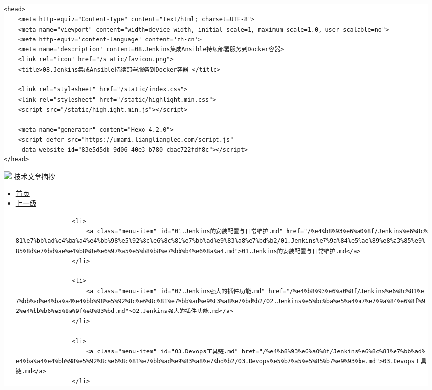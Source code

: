 <!DOCTYPE html>
<html xmlns="http://www.w3.org/1999/xhtml">

<head>

    <head>
        <meta http-equiv="Content-Type" content="text/html; charset=UTF-8">
        <meta name="viewport" content="width=device-width, initial-scale=1, maximum-scale=1.0, user-scalable=no">
        <meta http-equiv='content-language' content='zh-cn'>
        <meta name='description' content=08.Jenkins集成Ansible持续部署服务到Docker容器>
        <link rel="icon" href="/static/favicon.png">
        <title>08.Jenkins集成Ansible持续部署服务到Docker容器 </title>
        
        <link rel="stylesheet" href="/static/index.css">
        <link rel="stylesheet" href="/static/highlight.min.css">
        <script src="/static/highlight.min.js"></script>
        
        <meta name="generator" content="Hexo 4.2.0">
        <script defer src="https://umami.lianglianglee.com/script.js"
         data-website-id="83e5d5db-9d06-40e3-b780-cbae722fdf8c"></script>
    </head>

<body>
    <div class="book-container">
        <div class="book-sidebar">
            <div class="book-brand">
                <a href="/">
                    <img src="/static/favicon.png">
                    <span>技术文章摘抄</span>
                </a>
            </div>
            <div class="book-menu uncollapsible">
                <ul class="uncollapsible">
                    <li><a href="/" class="current-tab">首页</a></li>
                    <li><a href="../">上一级</a></li>
                </ul>
                <ul class="uncollapsible">
                    
                    <li>
                        <a class="menu-item" id="01.Jenkins的安装配置与日常维护.md" href="/%e4%b8%93%e6%a0%8f/Jenkins%e6%8c%81%e7%bb%ad%e4%ba%a4%e4%bb%98%e5%92%8c%e6%8c%81%e7%bb%ad%e9%83%a8%e7%bd%b2/01.Jenkins%e7%9a%84%e5%ae%89%e8%a3%85%e9%85%8d%e7%bd%ae%e4%b8%8e%e6%97%a5%e5%b8%b8%e7%bb%b4%e6%8a%a4.md">01.Jenkins的安装配置与日常维护.md</a>
                    </li>
                    
                    <li>
                        <a class="menu-item" id="02.Jenkins强大的插件功能.md" href="/%e4%b8%93%e6%a0%8f/Jenkins%e6%8c%81%e7%bb%ad%e4%ba%a4%e4%bb%98%e5%92%8c%e6%8c%81%e7%bb%ad%e9%83%a8%e7%bd%b2/02.Jenkins%e5%bc%ba%e5%a4%a7%e7%9a%84%e6%8f%92%e4%bb%b6%e5%8a%9f%e8%83%bd.md">02.Jenkins强大的插件功能.md</a>
                    </li>
                    
                    <li>
                        <a class="menu-item" id="03.Devops工具链.md" href="/%e4%b8%93%e6%a0%8f/Jenkins%e6%8c%81%e7%bb%ad%e4%ba%a4%e4%bb%98%e5%92%8c%e6%8c%81%e7%bb%ad%e9%83%a8%e7%bd%b2/03.Devops%e5%b7%a5%e5%85%b7%e9%93%be.md">03.Devops工具链.md</a>
                    </li>
                    